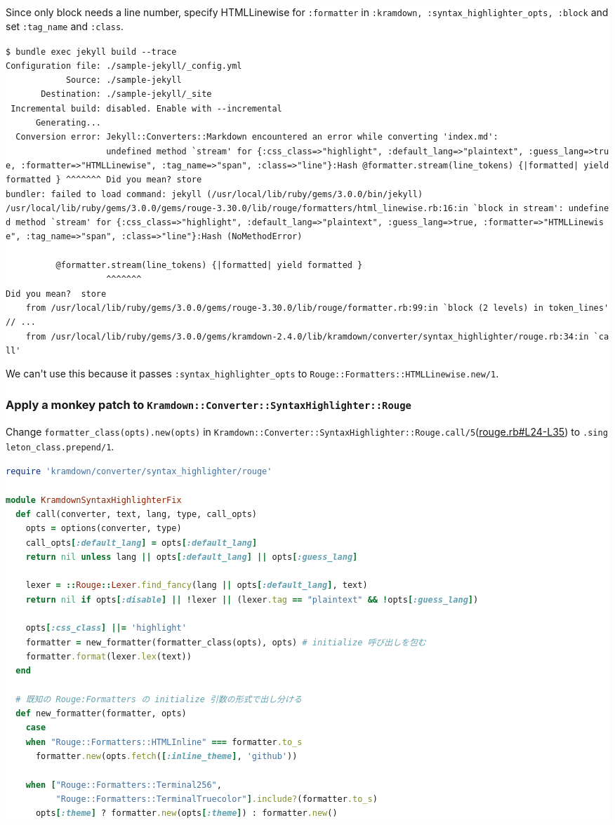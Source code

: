 Since only block needs a line number, specify HTMLLinewise for `:formatter` in `:kramdown, :syntax_highlighter_opts, :block` and set `:tag_name` and `:class`.

```terminal?prompt=$
$ bundle exec jekyll build --trace
Configuration file: ./sample-jekyll/_config.yml
            Source: ./sample-jekyll
       Destination: ./sample-jekyll/_site
 Incremental build: disabled. Enable with --incremental
      Generating... 
  Conversion error: Jekyll::Converters::Markdown encountered an error while converting 'index.md':
                    undefined method `stream' for {:css_class=>"highlight", :default_lang=>"plaintext", :guess_lang=>true, :formatter=>"HTMLLinewise", :tag_name=>"span", :class=>"line"}:Hash @formatter.stream(line_tokens) {|formatted| yield formatted } ^^^^^^^ Did you mean? store
bundler: failed to load command: jekyll (/usr/local/lib/ruby/gems/3.0.0/bin/jekyll)
/usr/local/lib/ruby/gems/3.0.0/gems/rouge-3.30.0/lib/rouge/formatters/html_linewise.rb:16:in `block in stream': undefined method `stream' for {:css_class=>"highlight", :default_lang=>"plaintext", :guess_lang=>true, :formatter=>"HTMLLinewise", :tag_name=>"span", :class=>"line"}:Hash (NoMethodError)

          @formatter.stream(line_tokens) {|formatted| yield formatted }
                    ^^^^^^^
Did you mean?  store
	from /usr/local/lib/ruby/gems/3.0.0/gems/rouge-3.30.0/lib/rouge/formatter.rb:99:in `block (2 levels) in token_lines'
// ...
	from /usr/local/lib/ruby/gems/3.0.0/gems/kramdown-2.4.0/lib/kramdown/converter/syntax_highlighter/rouge.rb:34:in `call'
```

We can't use this because it passes `:syntax_highlighter_opts` to `Rouge::Formatters::HTMLLinewise.new/1`.


### Apply a monkey patch to `Kramdown::Converter::SyntaxHighlighter::Rouge`

Change `formatter_class(opts).new(opts)` in `Kramdown::Converter::SyntaxHighlighter::Rouge.call/5`([rouge.rb#L24-L35](https://github.com/gettalong/kramdown/blob/REL_2_4_0/lib/kramdown/converter/syntax_highlighter/rouge.rb#L24-L35)) to `.singleton_class.prepend/1`.

```ruby?filename=_plugins/kramdown-syntax-highlight-patch.rb
require 'kramdown/converter/syntax_highlighter/rouge'

module KramdownSyntaxHighlighterFix
  def call(converter, text, lang, type, call_opts)
    opts = options(converter, type)
    call_opts[:default_lang] = opts[:default_lang]
    return nil unless lang || opts[:default_lang] || opts[:guess_lang]

    lexer = ::Rouge::Lexer.find_fancy(lang || opts[:default_lang], text)
    return nil if opts[:disable] || !lexer || (lexer.tag == "plaintext" && !opts[:guess_lang])

    opts[:css_class] ||= 'highlight'
    formatter = new_formatter(formatter_class(opts), opts) # initialize 呼び出しを包む
    formatter.format(lexer.lex(text))
  end

  # 既知の Rouge:Formatters の initialize 引数の形式で出し分ける
  def new_formatter(formatter, opts)
    case
    when "Rouge::Formatters::HTMLInline" === formatter.to_s
      formatter.new(opts.fetch([:inline_theme], 'github'))

    when ["Rouge::Formatters::Terminal256",
          "Rouge::Formatters::TerminalTruecolor"].include?(formatter.to_s)
      opts[:theme] ? formatter.new(opts[:theme]) : formatter.new()
```